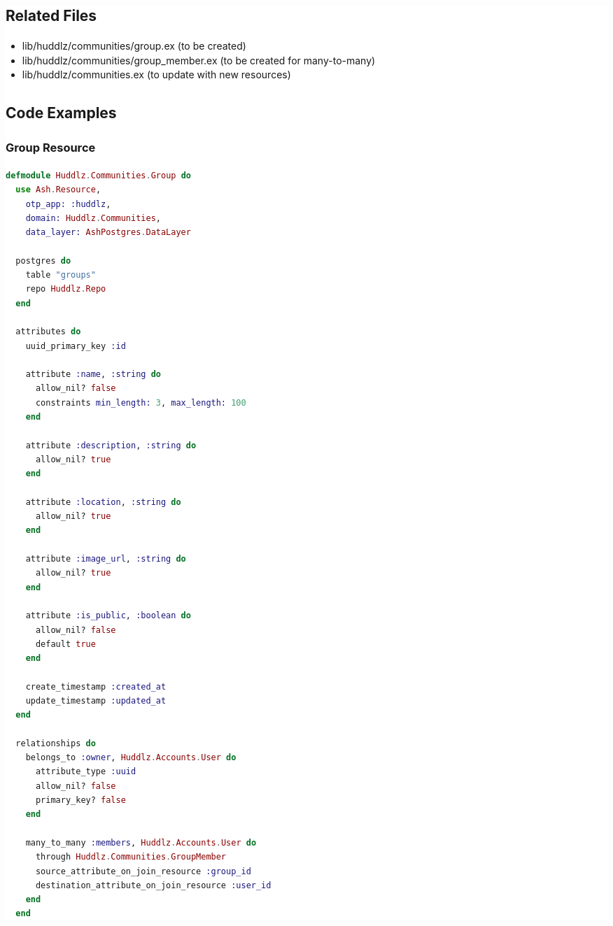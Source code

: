 ## Related Files
- lib/huddlz/communities/group.ex (to be created)
- lib/huddlz/communities/group_member.ex (to be created for many-to-many)
- lib/huddlz/communities.ex (to update with new resources)

## Code Examples

### Group Resource
```elixir
defmodule Huddlz.Communities.Group do
  use Ash.Resource,
    otp_app: :huddlz,
    domain: Huddlz.Communities,
    data_layer: AshPostgres.DataLayer

  postgres do
    table "groups"
    repo Huddlz.Repo
  end

  attributes do
    uuid_primary_key :id

    attribute :name, :string do
      allow_nil? false
      constraints min_length: 3, max_length: 100
    end

    attribute :description, :string do
      allow_nil? true
    end

    attribute :location, :string do
      allow_nil? true
    end

    attribute :image_url, :string do
      allow_nil? true
    end

    attribute :is_public, :boolean do
      allow_nil? false
      default true
    end

    create_timestamp :created_at
    update_timestamp :updated_at
  end

  relationships do
    belongs_to :owner, Huddlz.Accounts.User do
      attribute_type :uuid
      allow_nil? false
      primary_key? false
    end

    many_to_many :members, Huddlz.Accounts.User do
      through Huddlz.Communities.GroupMember
      source_attribute_on_join_resource :group_id
      destination_attribute_on_join_resource :user_id
    end
  end
```